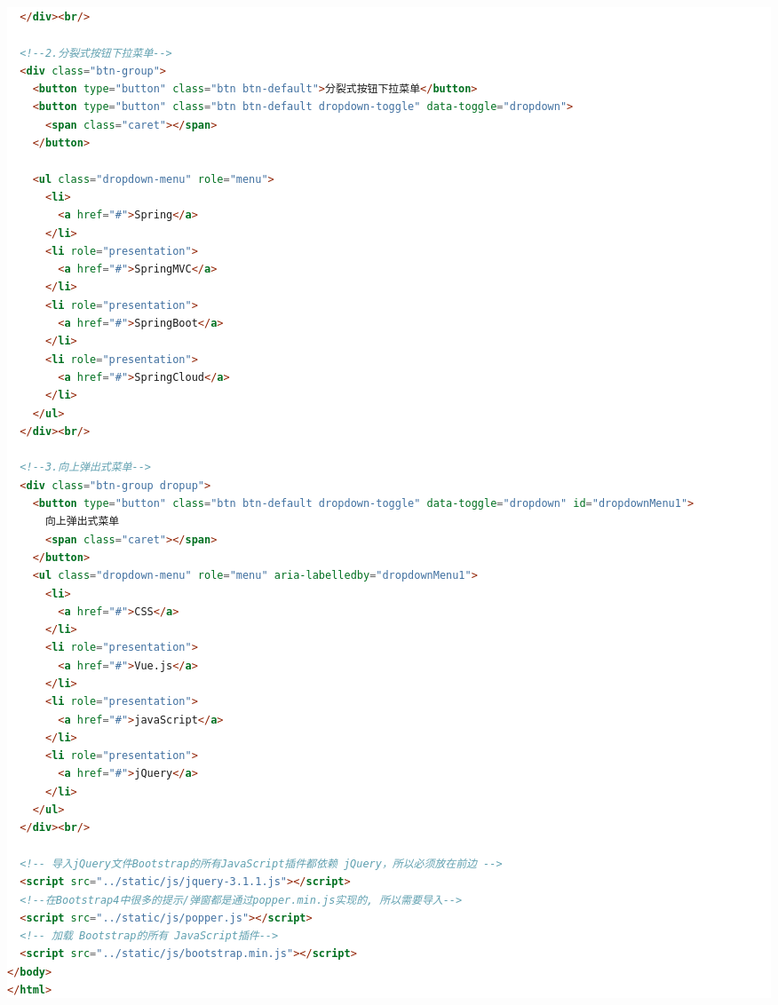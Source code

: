 ```html
  </div><br/>

  <!--2.分裂式按钮下拉菜单-->
  <div class="btn-group">
	<button type="button" class="btn btn-default">分裂式按钮下拉菜单</button>
	<button type="button" class="btn btn-default dropdown-toggle" data-toggle="dropdown">
	  <span class="caret"></span>
	</button>

	<ul class="dropdown-menu" role="menu">
	  <li>
		<a href="#">Spring</a>
	  </li>
	  <li role="presentation">
		<a href="#">SpringMVC</a>
	  </li>
	  <li role="presentation">
		<a href="#">SpringBoot</a>
	  </li>
	  <li role="presentation">
		<a href="#">SpringCloud</a>
	  </li>
	</ul>
  </div><br/>

  <!--3.向上弹出式菜单-->
  <div class="btn-group dropup">
	<button type="button" class="btn btn-default dropdown-toggle" data-toggle="dropdown" id="dropdownMenu1">
	  向上弹出式菜单
	  <span class="caret"></span>
	</button>
	<ul class="dropdown-menu" role="menu" aria-labelledby="dropdownMenu1">
	  <li>
		<a href="#">CSS</a>
	  </li>
	  <li role="presentation">
		<a href="#">Vue.js</a>
	  </li>
	  <li role="presentation">
		<a href="#">javaScript</a>
	  </li>
	  <li role="presentation">
		<a href="#">jQuery</a>
	  </li>
	</ul>
  </div><br/>

  <!-- 导入jQuery文件Bootstrap的所有JavaScript插件都依赖 jQuery，所以必须放在前边 -->
  <script src="../static/js/jquery-3.1.1.js"></script>
  <!--在Bootstrap4中很多的提示/弹窗都是通过popper.min.js实现的, 所以需要导入-->
  <script src="../static/js/popper.js"></script>
  <!-- 加载 Bootstrap的所有 JavaScript插件-->
  <script src="../static/js/bootstrap.min.js"></script>
</body>
</html>
```
